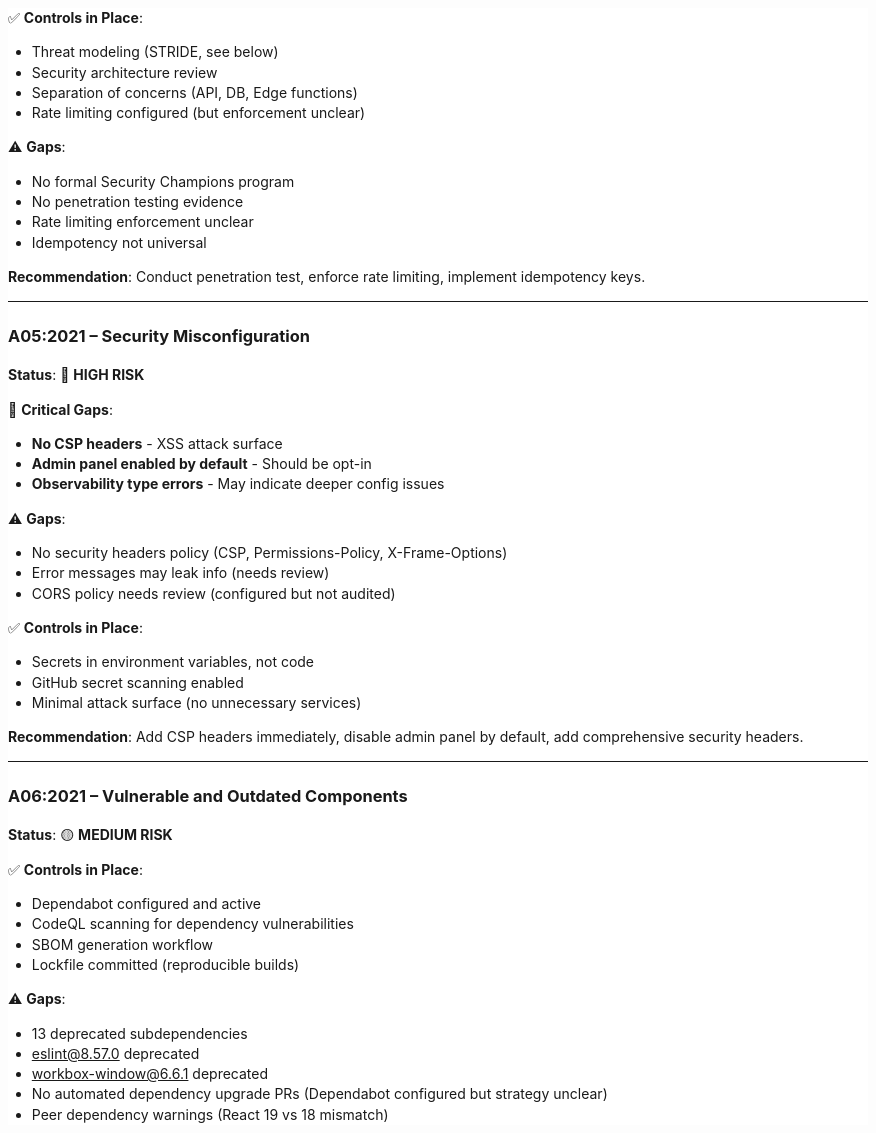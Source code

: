 ✅ **Controls in Place**:
- Threat modeling (STRIDE, see below)
- Security architecture review
- Separation of concerns (API, DB, Edge functions)
- Rate limiting configured (but enforcement unclear)

⚠️ **Gaps**:
- No formal Security Champions program
- No penetration testing evidence
- Rate limiting enforcement unclear
- Idempotency not universal

**Recommendation**: Conduct penetration test, enforce rate limiting, implement idempotency keys.

---

### A05:2021 – Security Misconfiguration

**Status**: 🔴 **HIGH RISK**

🔴 **Critical Gaps**:
- **No CSP headers** - XSS attack surface
- **Admin panel enabled by default** - Should be opt-in
- **Observability type errors** - May indicate deeper config issues

⚠️ **Gaps**:
- No security headers policy (CSP, Permissions-Policy, X-Frame-Options)
- Error messages may leak info (needs review)
- CORS policy needs review (configured but not audited)

✅ **Controls in Place**:
- Secrets in environment variables, not code
- GitHub secret scanning enabled
- Minimal attack surface (no unnecessary services)

**Recommendation**: Add CSP headers immediately, disable admin panel by default, add comprehensive security headers.

---

### A06:2021 – Vulnerable and Outdated Components

**Status**: 🟡 **MEDIUM RISK**

✅ **Controls in Place**:
- Dependabot configured and active
- CodeQL scanning for dependency vulnerabilities
- SBOM generation workflow
- Lockfile committed (reproducible builds)

⚠️ **Gaps**:
- 13 deprecated subdependencies
- eslint@8.57.0 deprecated
- workbox-window@6.6.1 deprecated
- No automated dependency upgrade PRs (Dependabot configured but strategy unclear)
- Peer dependency warnings (React 19 vs 18 mismatch)
